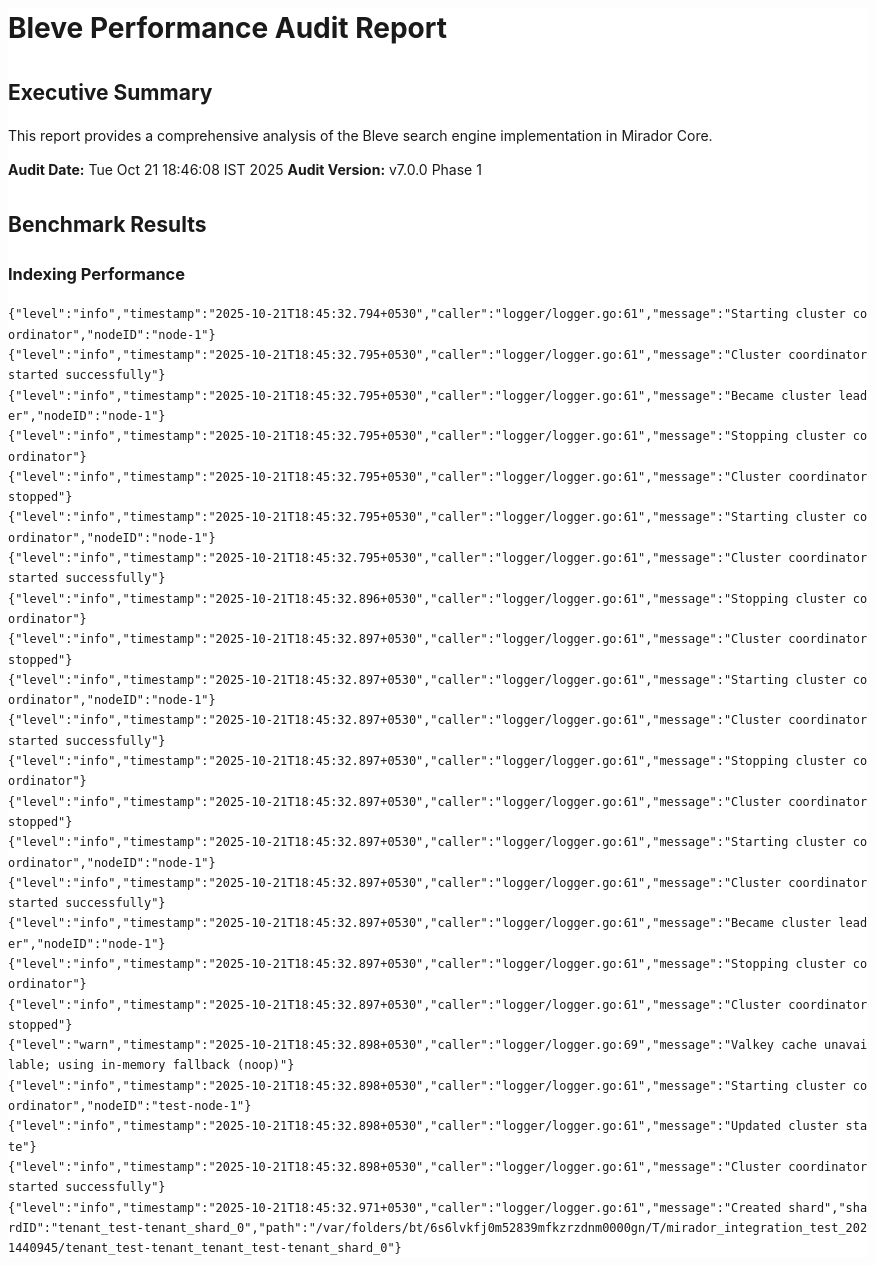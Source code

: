 # Bleve Performance Audit Report

## Executive Summary

This report provides a comprehensive analysis of the Bleve search engine implementation in Mirador Core.

**Audit Date:** Tue Oct 21 18:46:08 IST 2025
**Audit Version:** v7.0.0 Phase 1

## Benchmark Results

### Indexing Performance

```
{"level":"info","timestamp":"2025-10-21T18:45:32.794+0530","caller":"logger/logger.go:61","message":"Starting cluster coordinator","nodeID":"node-1"}
{"level":"info","timestamp":"2025-10-21T18:45:32.795+0530","caller":"logger/logger.go:61","message":"Cluster coordinator started successfully"}
{"level":"info","timestamp":"2025-10-21T18:45:32.795+0530","caller":"logger/logger.go:61","message":"Became cluster leader","nodeID":"node-1"}
{"level":"info","timestamp":"2025-10-21T18:45:32.795+0530","caller":"logger/logger.go:61","message":"Stopping cluster coordinator"}
{"level":"info","timestamp":"2025-10-21T18:45:32.795+0530","caller":"logger/logger.go:61","message":"Cluster coordinator stopped"}
{"level":"info","timestamp":"2025-10-21T18:45:32.795+0530","caller":"logger/logger.go:61","message":"Starting cluster coordinator","nodeID":"node-1"}
{"level":"info","timestamp":"2025-10-21T18:45:32.795+0530","caller":"logger/logger.go:61","message":"Cluster coordinator started successfully"}
{"level":"info","timestamp":"2025-10-21T18:45:32.896+0530","caller":"logger/logger.go:61","message":"Stopping cluster coordinator"}
{"level":"info","timestamp":"2025-10-21T18:45:32.897+0530","caller":"logger/logger.go:61","message":"Cluster coordinator stopped"}
{"level":"info","timestamp":"2025-10-21T18:45:32.897+0530","caller":"logger/logger.go:61","message":"Starting cluster coordinator","nodeID":"node-1"}
{"level":"info","timestamp":"2025-10-21T18:45:32.897+0530","caller":"logger/logger.go:61","message":"Cluster coordinator started successfully"}
{"level":"info","timestamp":"2025-10-21T18:45:32.897+0530","caller":"logger/logger.go:61","message":"Stopping cluster coordinator"}
{"level":"info","timestamp":"2025-10-21T18:45:32.897+0530","caller":"logger/logger.go:61","message":"Cluster coordinator stopped"}
{"level":"info","timestamp":"2025-10-21T18:45:32.897+0530","caller":"logger/logger.go:61","message":"Starting cluster coordinator","nodeID":"node-1"}
{"level":"info","timestamp":"2025-10-21T18:45:32.897+0530","caller":"logger/logger.go:61","message":"Cluster coordinator started successfully"}
{"level":"info","timestamp":"2025-10-21T18:45:32.897+0530","caller":"logger/logger.go:61","message":"Became cluster leader","nodeID":"node-1"}
{"level":"info","timestamp":"2025-10-21T18:45:32.897+0530","caller":"logger/logger.go:61","message":"Stopping cluster coordinator"}
{"level":"info","timestamp":"2025-10-21T18:45:32.897+0530","caller":"logger/logger.go:61","message":"Cluster coordinator stopped"}
{"level":"warn","timestamp":"2025-10-21T18:45:32.898+0530","caller":"logger/logger.go:69","message":"Valkey cache unavailable; using in-memory fallback (noop)"}
{"level":"info","timestamp":"2025-10-21T18:45:32.898+0530","caller":"logger/logger.go:61","message":"Starting cluster coordinator","nodeID":"test-node-1"}
{"level":"info","timestamp":"2025-10-21T18:45:32.898+0530","caller":"logger/logger.go:61","message":"Updated cluster state"}
{"level":"info","timestamp":"2025-10-21T18:45:32.898+0530","caller":"logger/logger.go:61","message":"Cluster coordinator started successfully"}
{"level":"info","timestamp":"2025-10-21T18:45:32.971+0530","caller":"logger/logger.go:61","message":"Created shard","shardID":"tenant_test-tenant_shard_0","path":"/var/folders/bt/6s6lvkfj0m52839mfkzrzdnm0000gn/T/mirador_integration_test_2021440945/tenant_test-tenant_tenant_test-tenant_shard_0"}
```
